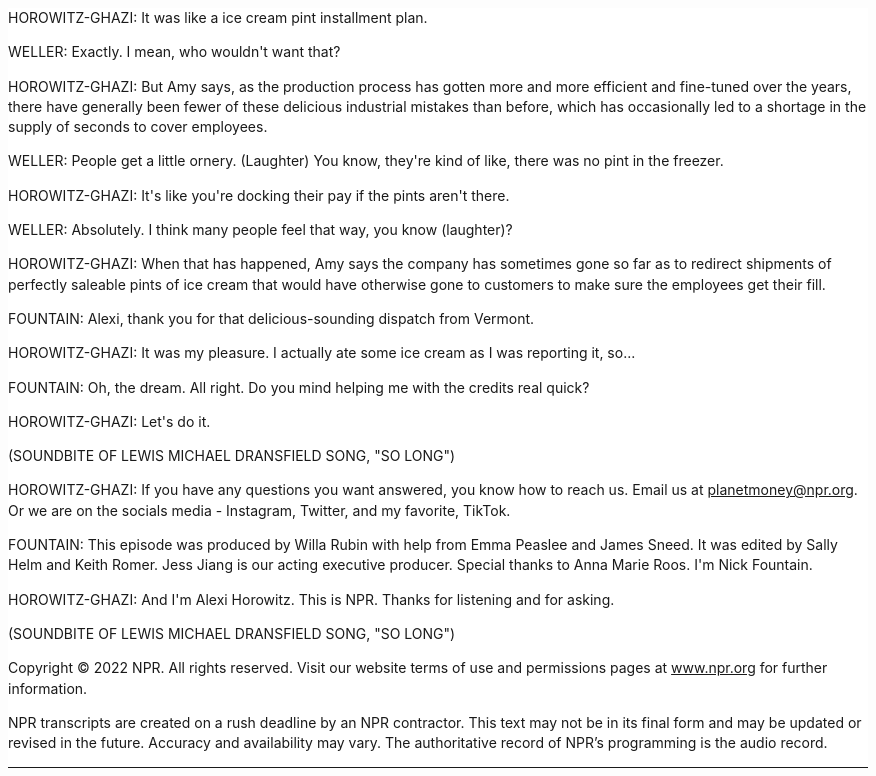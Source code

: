 HOROWITZ-GHAZI: It was like a ice cream pint installment plan.

WELLER: Exactly. I mean, who wouldn't want that?

HOROWITZ-GHAZI: But Amy says, as the production process has gotten more and more efficient and fine-tuned over the years, there have generally been fewer of these delicious industrial mistakes than before, which has occasionally led to a shortage in the supply of seconds to cover employees.

WELLER: People get a little ornery. (Laughter) You know, they're kind of like, there was no pint in the freezer.

HOROWITZ-GHAZI: It's like you're docking their pay if the pints aren't there.

WELLER: Absolutely. I think many people feel that way, you know (laughter)?

HOROWITZ-GHAZI: When that has happened, Amy says the company has sometimes gone so far as to redirect shipments of perfectly saleable pints of ice cream that would have otherwise gone to customers to make sure the employees get their fill.

FOUNTAIN: Alexi, thank you for that delicious-sounding dispatch from Vermont.

HOROWITZ-GHAZI: It was my pleasure. I actually ate some ice cream as I was reporting it, so...

FOUNTAIN: Oh, the dream. All right. Do you mind helping me with the credits real quick?

HOROWITZ-GHAZI: Let's do it.

(SOUNDBITE OF LEWIS MICHAEL DRANSFIELD SONG, "SO LONG")

HOROWITZ-GHAZI: If you have any questions you want answered, you know how to reach us. Email us at planetmoney@npr.org. Or we are on the socials media - Instagram, Twitter, and my favorite, TikTok.

FOUNTAIN: This episode was produced by Willa Rubin with help from Emma Peaslee and James Sneed. It was edited by Sally Helm and Keith Romer. Jess Jiang is our acting executive producer. Special thanks to Anna Marie Roos. I'm Nick Fountain.

HOROWITZ-GHAZI: And I'm Alexi Horowitz. This is NPR. Thanks for listening and for asking.

(SOUNDBITE OF LEWIS MICHAEL DRANSFIELD SONG, "SO LONG")

Copyright © 2022 NPR. All rights reserved. Visit our website terms of use and permissions pages at www.npr.org for further information.

NPR transcripts are created on a rush deadline by an NPR contractor. This text may not be in its final form and may be updated or revised in the future. Accuracy and availability may vary. The authoritative record of NPR’s programming is the audio record.

----

